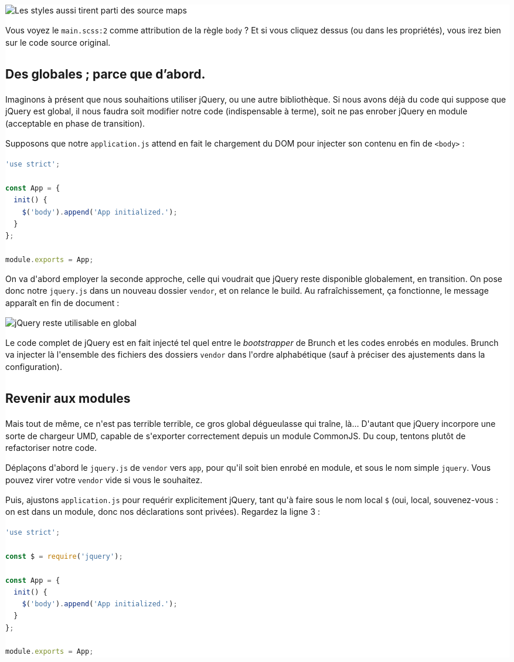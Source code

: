 ![Les styles aussi tirent parti des source maps](../images/brunch-simple-styles.png)

Vous voyez le `main.scss:2` comme attribution de la règle `body` ?  Et si vous cliquez dessus (ou dans les propriétés), vous irez bien sur le code source original.

## Des globales ; parce que d’abord.

Imaginons à présent que nous souhaitions utiliser jQuery, ou une autre bibliothèque.  Si nous avons déjà du code qui suppose que jQuery est global, il nous faudra soit modifier notre code (indispensable à terme), soit ne pas enrober jQuery en module (acceptable en phase de transition).

Supposons que notre `application.js` attend en fait le chargement du DOM pour injecter son contenu en fin de `<body>` :

```js
'use strict';

const App = {
  init() {
    $('body').append('App initialized.');
  }
};

module.exports = App;
```

On va d'abord employer la seconde approche, celle qui voudrait que jQuery reste disponible globalement, en transition.  On pose donc notre `jquery.js` dans un nouveau dossier `vendor`, et on relance le build.  Au rafraîchissement, ça fonctionne, le message apparaît en fin de document :

![jQuery reste utilisable en global](../images/brunch-simple-jquery.png)

Le code complet de jQuery est en fait injecté tel quel entre le *bootstrapper* de Brunch et les codes enrobés en modules.  Brunch va injecter là l'ensemble des fichiers des dossiers `vendor` dans l'ordre alphabétique (sauf à préciser des ajustements dans la configuration).

## Revenir aux modules

Mais tout de même, ce n'est pas terrible terrible, ce gros global dégueulasse qui traîne, là…  D'autant que jQuery incorpore une sorte de chargeur UMD, capable de s'exporter correctement depuis un module CommonJS.  Du coup, tentons plutôt de refactoriser notre code.

Déplaçons d'abord le `jquery.js` de `vendor` vers `app`, pour qu'il soit bien enrobé en module, et sous le nom simple `jquery`.  Vous pouvez virer votre `vendor` vide si vous le souhaitez.

Puis, ajustons `application.js` pour requérir explicitement jQuery, tant qu'à faire sous le nom local `$` (oui, local, souvenez-vous : on est dans un module, donc nos déclarations sont privées).  Regardez la ligne 3 :

```js
'use strict';

const $ = require('jquery');

const App = {
  init() {
    $('body').append('App initialized.');
  }
};

module.exports = App;
```
